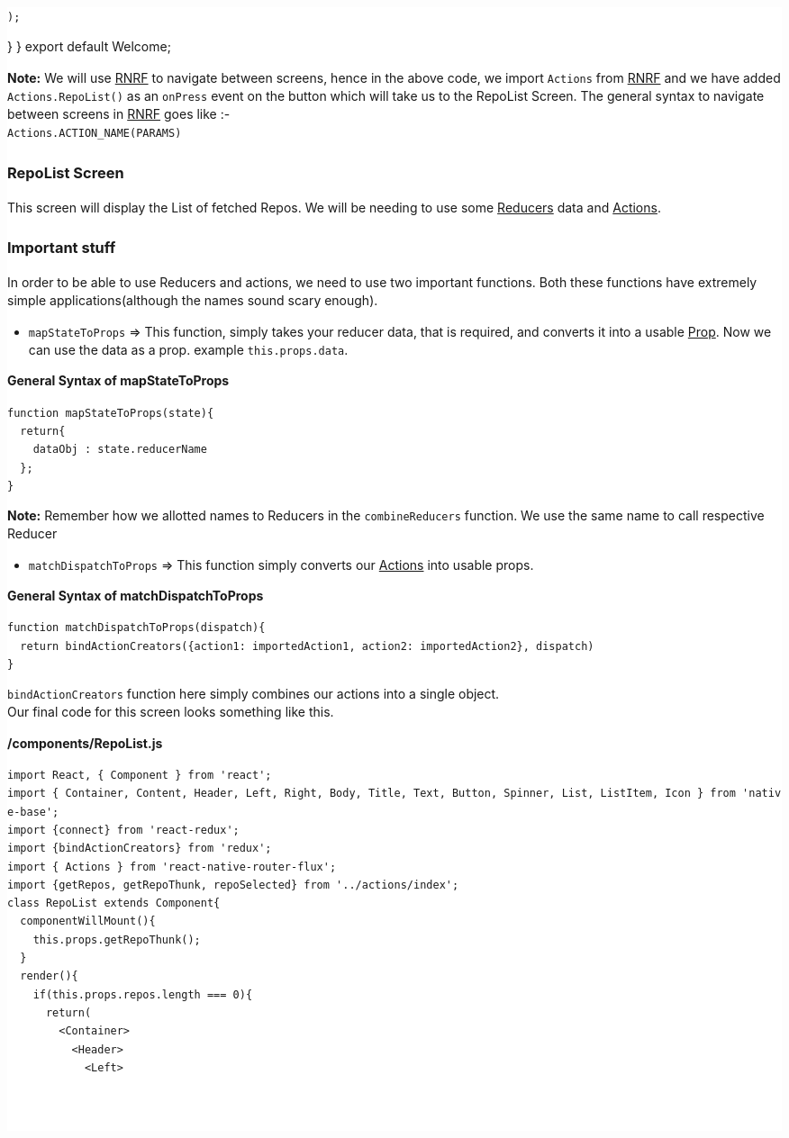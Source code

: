     );
  }
}
export default Welcome;</code></pre>

**Note:** We will use [RNRF](https://github.com/aksonov/react-native-router-flux) to navigate between screens, hence in the above code, we import <code>Actions</code> from [RNRF](https://github.com/aksonov/react-native-router-flux) and we have added <code>Actions.RepoList()</code> as an <code>onPress</code> event on the button which will take us to the RepoList Screen.
The general syntax to navigate between screens in [RNRF](https://github.com/aksonov/react-native-router-flux) goes like :- <br />
<code>Actions.ACTION_NAME(PARAMS)</code>

### RepoList Screen
This screen will display the List of fetched Repos. We will be needing to use some [Reducers](http://redux.js.org/docs/basics/Reducers.html) data and [Actions](http://redux.js.org/docs/basics/Actions.html). <br />

### Important stuff <br />
In order to be able to use Reducers and actions, we need to use two important functions. Both these functions have extremely simple applications(although the names sound scary enough).<br />
- <code>mapStateToProps</code> => This function, simply takes your reducer data, that is required, and converts it into a usable [Prop](https://facebook.github.io/react-native/docs/props.html). Now we can use the data as a prop. example <code>this.props.data</code>. <br />

**General Syntax of mapStateToProps** <br />

<pre class="line-numbers"><code class="language-jsx">function mapStateToProps(state){
  return{
    dataObj : state.reducerName
  };
}</code></pre>

**Note:** Remember how we allotted names to Reducers in the <code>combineReducers</code> function. We use the same name to call respective Reducer

- <code>matchDispatchToProps</code> => This function simply converts our [Actions](http://redux.js.org/docs/basics/Actions.html) into usable props. <br />

**General Syntax of matchDispatchToProps** <br />

<pre class="line-numbers"><code class="language-jsx">function matchDispatchToProps(dispatch){
  return bindActionCreators({action1: importedAction1, action2: importedAction2}, dispatch)
}</code></pre>

<code>bindActionCreators</code> function here simply combines our actions into a single object.<br />
 Our final code for this screen looks something like this. <br />
 
 **/components/RepoList.js** <br />

<pre class="line-numbers"><code class="language-jsx">import React, { Component } from 'react';
import { Container, Content, Header, Left, Right, Body, Title, Text, Button, Spinner, List, ListItem, Icon } from 'native-base';
import {connect} from 'react-redux';
import {bindActionCreators} from 'redux';
import { Actions } from 'react-native-router-flux';
import {getRepos, getRepoThunk, repoSelected} from '../actions/index';
class RepoList extends Component{
  componentWillMount(){
    this.props.getRepoThunk();
  }
  render(){
    if(this.props.repos.length === 0){
      return(
        &lt;Container>
          &lt;Header>
            &lt;Left>